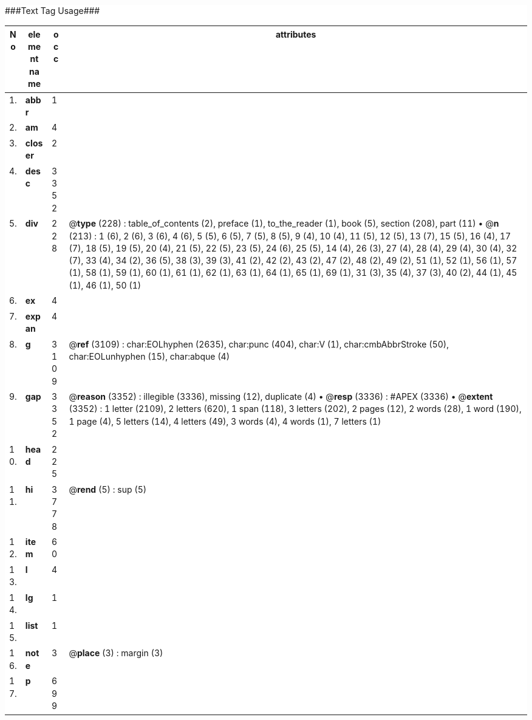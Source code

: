 
###Text Tag Usage###

|No|element name|occ|attributes|
|---|---|---|---|
|1.|__abbr__|1||
|2.|__am__|4||
|3.|__closer__|2||
|4.|__desc__|3352||
|5.|__div__|228| @__type__ (228) : table_of_contents (2), preface (1), to_the_reader (1), book (5), section (208), part (11)  •  @__n__ (213) : 1 (6), 2 (6), 3 (6), 4 (6), 5 (5), 6 (5), 7 (5), 8 (5), 9 (4), 10 (4), 11 (5), 12 (5), 13 (7), 15 (5), 16 (4), 17 (7), 18 (5), 19 (5), 20 (4), 21 (5), 22 (5), 23 (5), 24 (6), 25 (5), 14 (4), 26 (3), 27 (4), 28 (4), 29 (4), 30 (4), 32 (7), 33 (4), 34 (2), 36 (5), 38 (3), 39 (3), 41 (2), 42 (2), 43 (2), 47 (2), 48 (2), 49 (2), 51 (1), 52 (1), 56 (1), 57 (1), 58 (1), 59 (1), 60 (1), 61 (1), 62 (1), 63 (1), 64 (1), 65 (1), 69 (1), 31 (3), 35 (4), 37 (3), 40 (2), 44 (1), 45 (1), 46 (1), 50 (1)|
|6.|__ex__|4||
|7.|__expan__|4||
|8.|__g__|3109| @__ref__ (3109) : char:EOLhyphen (2635), char:punc (404), char:V (1), char:cmbAbbrStroke (50), char:EOLunhyphen (15), char:abque (4)|
|9.|__gap__|3352| @__reason__ (3352) : illegible (3336), missing (12), duplicate (4)  •  @__resp__ (3336) : #APEX (3336)  •  @__extent__ (3352) : 1 letter (2109), 2 letters (620), 1 span (118), 3 letters (202), 2 pages (12), 2 words (28), 1 word (190), 1 page (4), 5 letters (14), 4 letters (49), 3 words (4), 4 words (1), 7 letters (1)|
|10.|__head__|225||
|11.|__hi__|3778| @__rend__ (5) : sup (5)|
|12.|__item__|60||
|13.|__l__|4||
|14.|__lg__|1||
|15.|__list__|1||
|16.|__note__|3| @__place__ (3) : margin (3)|
|17.|__p__|699||